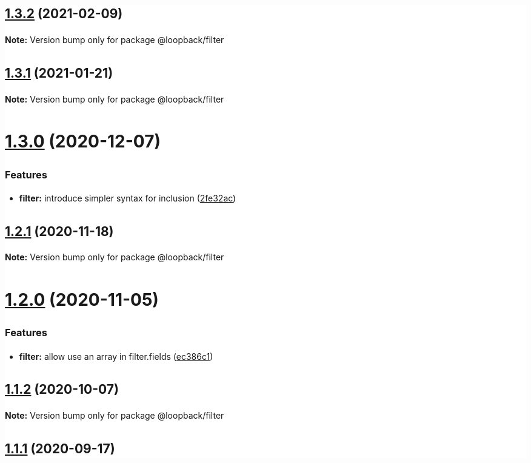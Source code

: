 ## [1.3.2](https://github.com/loopbackio/loopback-next/compare/@loopback/filter@1.3.1...@loopback/filter@1.3.2) (2021-02-09)

**Note:** Version bump only for package @loopback/filter

## [1.3.1](https://github.com/loopbackio/loopback-next/compare/@loopback/filter@1.3.0...@loopback/filter@1.3.1) (2021-01-21)

**Note:** Version bump only for package @loopback/filter

# [1.3.0](https://github.com/loopbackio/loopback-next/compare/@loopback/filter@1.2.1...@loopback/filter@1.3.0) (2020-12-07)

### Features

- **filter:** introduce simpler syntax for inclusion
  ([2fe32ac](https://github.com/loopbackio/loopback-next/commit/2fe32ac0f9c820ff1df242ea6e32c972a4dee383))

## [1.2.1](https://github.com/loopbackio/loopback-next/compare/@loopback/filter@1.2.0...@loopback/filter@1.2.1) (2020-11-18)

**Note:** Version bump only for package @loopback/filter

# [1.2.0](https://github.com/loopbackio/loopback-next/compare/@loopback/filter@1.1.2...@loopback/filter@1.2.0) (2020-11-05)

### Features

- **filter:** allow use an array in filter.fields
  ([ec386c1](https://github.com/loopbackio/loopback-next/commit/ec386c15bce904c770a9be51f21d4ff3592dd1af))

## [1.1.2](https://github.com/loopbackio/loopback-next/compare/@loopback/filter@1.1.1...@loopback/filter@1.1.2) (2020-10-07)

**Note:** Version bump only for package @loopback/filter

## [1.1.1](https://github.com/loopbackio/loopback-next/compare/@loopback/filter@1.1.0...@loopback/filter@1.1.1) (2020-09-17)
